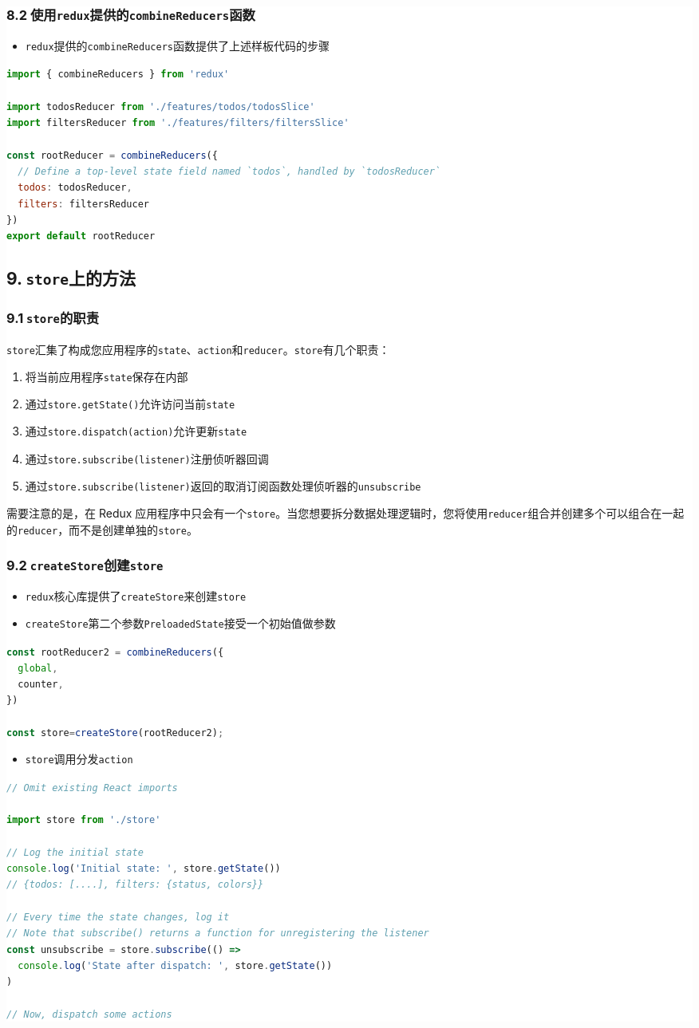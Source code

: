 ### 8.2 使用`redux`提供的`combineReducers`函数
+ `redux`提供的`combineReducers`函数提供了上述样板代码的步骤

```JavaScript
import { combineReducers } from 'redux'

import todosReducer from './features/todos/todosSlice'
import filtersReducer from './features/filters/filtersSlice'

const rootReducer = combineReducers({
  // Define a top-level state field named `todos`, handled by `todosReducer`
  todos: todosReducer,
  filters: filtersReducer
})
export default rootReducer
```

## 9. `store`上的方法

### 9.1 `store`的职责
`store`汇集了构成您应用程序的`state`、`action`和`reducer`。`store`有几个职责：

1. 将当前应用程序`state`保存在内部

2. 通过`store.getState()`允许访问当前`state`

3. 通过`store.dispatch(action)`允许更新`state`

4. 通过`store.subscribe(listener)`注册侦听器回调

5. 通过`store.subscribe(listener)`返回的取消订阅函数处理侦听器的`unsubscribe`

需要注意的是，在 Redux 应用程序中只会有一个`store`。当您想要拆分数据处理逻辑时，您将使用`reducer`组合并创建多个可以组合在一起的`reducer`，而不是创建单独的`store`。

### 9.2 `createStore`创建`store`

+ `redux`核心库提供了`createStore`来创建`store`

+ `createStore`第二个参数`PreloadedState`接受一个初始值做参数
```JavaScript
const rootReducer2 = combineReducers({
  global,
  counter,
})

const store=createStore(rootReducer2);
```

+ `store`调用分发`action`
```JavaScript
// Omit existing React imports

import store from './store'

// Log the initial state
console.log('Initial state: ', store.getState())
// {todos: [....], filters: {status, colors}}

// Every time the state changes, log it
// Note that subscribe() returns a function for unregistering the listener
const unsubscribe = store.subscribe(() =>
  console.log('State after dispatch: ', store.getState())
)

// Now, dispatch some actions

```